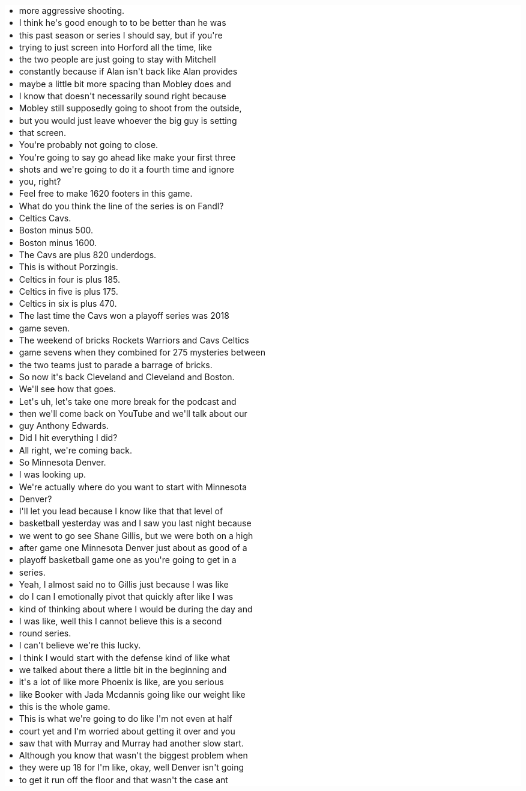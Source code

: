 *  more aggressive shooting.
*  I think he's good enough to to be better than he was
*  this past season or series I should say, but if you're
*  trying to just screen into Horford all the time, like
*  the two people are just going to stay with Mitchell
*  constantly because if Alan isn't back like Alan provides
*  maybe a little bit more spacing than Mobley does and
*  I know that doesn't necessarily sound right because
*  Mobley still supposedly going to shoot from the outside,
*  but you would just leave whoever the big guy is setting
*  that screen.
*  You're probably not going to close.
*  You're going to say go ahead like make your first three
*  shots and we're going to do it a fourth time and ignore
*  you, right?
*  Feel free to make 1620 footers in this game.
*  What do you think the line of the series is on Fandl?
*  Celtics Cavs.
*  Boston minus 500.
*  Boston minus 1600.
*  The Cavs are plus 820 underdogs.
*  This is without Porzingis.
*  Celtics in four is plus 185.
*  Celtics in five is plus 175.
*  Celtics in six is plus 470.
*  The last time the Cavs won a playoff series was 2018
*  game seven.
*  The weekend of bricks Rockets Warriors and Cavs Celtics
*  game sevens when they combined for 275 mysteries between
*  the two teams just to parade a barrage of bricks.
*  So now it's back Cleveland and Cleveland and Boston.
*  We'll see how that goes.
*  Let's uh, let's take one more break for the podcast and
*  then we'll come back on YouTube and we'll talk about our
*  guy Anthony Edwards.
*  Did I hit everything I did?
*  All right, we're coming back.
*  So Minnesota Denver.
*  I was looking up.
*  We're actually where do you want to start with Minnesota
*  Denver?
*  I'll let you lead because I know like that that level of
*  basketball yesterday was and I saw you last night because
*  we went to go see Shane Gillis, but we were both on a high
*  after game one Minnesota Denver just about as good of a
*  playoff basketball game one as you're going to get in a
*  series.
*  Yeah, I almost said no to Gillis just because I was like
*  do I can I emotionally pivot that quickly after like I was
*  kind of thinking about where I would be during the day and
*  I was like, well this I cannot believe this is a second
*  round series.
*  I can't believe we're this lucky.
*  I think I would start with the defense kind of like what
*  we talked about there a little bit in the beginning and
*  it's a lot of like more Phoenix is like, are you serious
*  like Booker with Jada Mcdannis going like our weight like
*  this is the whole game.
*  This is what we're going to do like I'm not even at half
*  court yet and I'm worried about getting it over and you
*  saw that with Murray and Murray had another slow start.
*  Although you know that wasn't the biggest problem when
*  they were up 18 for I'm like, okay, well Denver isn't going
*  to get it run off the floor and that wasn't the case ant